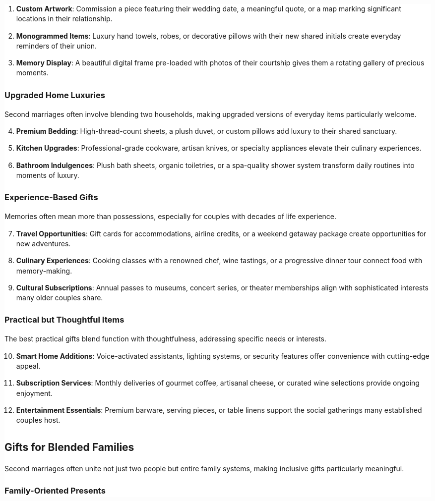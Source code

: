 1. **Custom Artwork**: Commission a piece featuring their wedding date, a meaningful quote, or a map marking significant locations in their relationship.

2. **Monogrammed Items**: Luxury hand towels, robes, or decorative pillows with their new shared initials create everyday reminders of their union.

3. **Memory Display**: A beautiful digital frame pre-loaded with photos of their courtship gives them a rotating gallery of precious moments.

### Upgraded Home Luxuries

Second marriages often involve blending two households, making upgraded versions of everyday items particularly welcome.

4. **Premium Bedding**: High-thread-count sheets, a plush duvet, or custom pillows add luxury to their shared sanctuary.

5. **Kitchen Upgrades**: Professional-grade cookware, artisan knives, or specialty appliances elevate their culinary experiences.

6. **Bathroom Indulgences**: Plush bath sheets, organic toiletries, or a spa-quality shower system transform daily routines into moments of luxury.

### Experience-Based Gifts

Memories often mean more than possessions, especially for couples with decades of life experience.

7. **Travel Opportunities**: Gift cards for accommodations, airline credits, or a weekend getaway package create opportunities for new adventures.

8. **Culinary Experiences**: Cooking classes with a renowned chef, wine tastings, or a progressive dinner tour connect food with memory-making.

9. **Cultural Subscriptions**: Annual passes to museums, concert series, or theater memberships align with sophisticated interests many older couples share.

### Practical but Thoughtful Items

The best practical gifts blend function with thoughtfulness, addressing specific needs or interests.

10. **Smart Home Additions**: Voice-activated assistants, lighting systems, or security features offer convenience with cutting-edge appeal.

11. **Subscription Services**: Monthly deliveries of gourmet coffee, artisanal cheese, or curated wine selections provide ongoing enjoyment.

12. **Entertainment Essentials**: Premium barware, serving pieces, or table linens support the social gatherings many established couples host.

## Gifts for Blended Families

Second marriages often unite not just two people but entire family systems, making inclusive gifts particularly meaningful.

### Family-Oriented Presents
